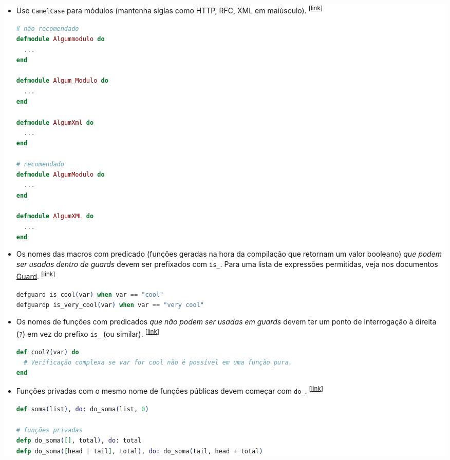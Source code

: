 * <a name="camel-case"></a>
  Use `CamelCase` para módulos (mantenha siglas como HTTP, RFC, XML em maiúsculo).
  <sup>[[link](#camel-case)]</sup>

  ```elixir
  # não recomendado
  defmodule Algummodulo do
    ...
  end

  defmodule Algum_Modulo do
    ...
  end

  defmodule AlgumXml do
    ...
  end

  # recomendado
  defmodule AlgumModulo do
    ...
  end

  defmodule AlgumXML do
    ...
  end
  ```

* <a name="nome-de-macro-com-predicado-em-guards"></a>
  Os nomes das macros com predicado (funções geradas na hora da compilação que retornam um
  valor booleano) _que podem ser usadas dentro de guards_ devem ser prefixados com `is_`.
  Para uma lista de expressões permitidas, veja nos documentos [Guard][Guard Expressions].
  <sup>[[link](#nome-de-macro-com-predicado-em-guards)]</sup>

  ```elixir
  defguard is_cool(var) when var == "cool"
  defguardp is_very_cool(var) when var == "very cool"
  ```

* <a name="nome-de-macro-de-predicado-sem-guards"></a>
  Os nomes de funções com predicados _que não podem ser usadas em guards_ devem
  ter um ponto de interrogação à direita (`?`) em vez do prefixo `is_` (ou similar).
  <sup>[[link](#nome-de-macro-de-predicado-sem-guards)]</sup>

  ```elixir
  def cool?(var) do
    # Verificação complexa se var for cool não é possível em uma função pura.
  end
  ```

* <a name="funcoes-privadas-com-mesmo-nome-de-publicas"></a>
  Funções privadas com o mesmo nome de funções públicas devem começar com `do_`.
  <sup>[[link](#funcoes-privadas-com-mesmo-nome-de-publicas)]</sup>

  ```elixir
  def soma(list), do: do_soma(list, 0)

  # funções privadas
  defp do_soma([], total), do: total
  defp do_soma([head | tail], total), do: do_soma(tail, head + total)
  ```


[Chinês Tradicional]: https://github.com/elixirtw/elixir_style_guide/blob/master/README_zhTW.md
[Code Analysis]: https://github.com/h4cc/awesome-elixir#code-analysis
[Code Of Conduct]: https://github.com/christopheradams/elixir_style_guide/blob/master/CODE_OF_CONDUCT.md
[Conflicting Aliases]: https://elixirforum.com/t/using-aliases-for-fubar-fubar-named-module/1723
[Contribuindo]: https://github.com/elixir-lang/elixir/blob/master/CODE_OF_CONDUCT.md
[Contributors]: https://github.com/christopheradams/elixir_style_guide/graphs/contributors
[Coreano]: https://github.com/marocchino/elixir_style_guide/blob/new-korean/README-koKR.md
[Elixir]: http://elixir-lang.org
[Espanhol]: https://github.com/albertoalmagro/elixir_style_guide/blob/spanish/README_esES.md
[ExDoc]: https://github.com/elixir-lang/ex_doc
[ExUnit]: https://hexdocs.pm/ex_unit/ExUnit.html
[Guard Expressions]: http://elixir-lang.org/getting-started/case-cond-and-if.html#expressions-in-guard-clauses
[Guia de Estilo Elixir]: https://github.com/christopheradams/elixir_style_guide
[Hex]: https://hex.pm/packages
[Inglês]: https://github.com/christopheradams/elixir_style_guide/blob/master/README.md
[Japonês]: https://github.com/kenichirow/elixir_style_guide/blob/master/README-jaJP.md
[Licença]: http://creativecommons.org/licenses/by/3.0/deed.en_US
[Atributos de Módulo]: http://elixir-lang.org/getting-started/module-attributes.html#as-annotations
[Português]: https://github.com/gusaiani/elixir_style_guide/blob/master/README_ptBR.md
[Guia de Estilo da Comunidade Ruby]: https://github.com/bbatsov/ruby-style-guide
[Sentence Spacing]: http://en.wikipedia.org/wiki/Sentence_spacing
[Stargazers]: Use://github.com/christopheradams/elixir_style_guide/stargazers
[Code Formatter]: https://hexdocs.pm/elixir/Code.html#format_string!/2
[Mix format]: https://hexdocs.pm/mix/Mix.Tasks.Format.html
[Guard Expressions]: https://hexdocs.pm/elixir/guards.html#list-of-allowed-expressions
[Elixir Style Guide]: https://github.com/christopheradams/elixir_style_guide
[Chinês Simplificado]: https://github.com/geekerzp/elixir_style_guide/blob/master/README-zhCN.md
[Francês]: https://github.com/ronanboiteau/elixir_style_guide/blob/master/README_frFR.md